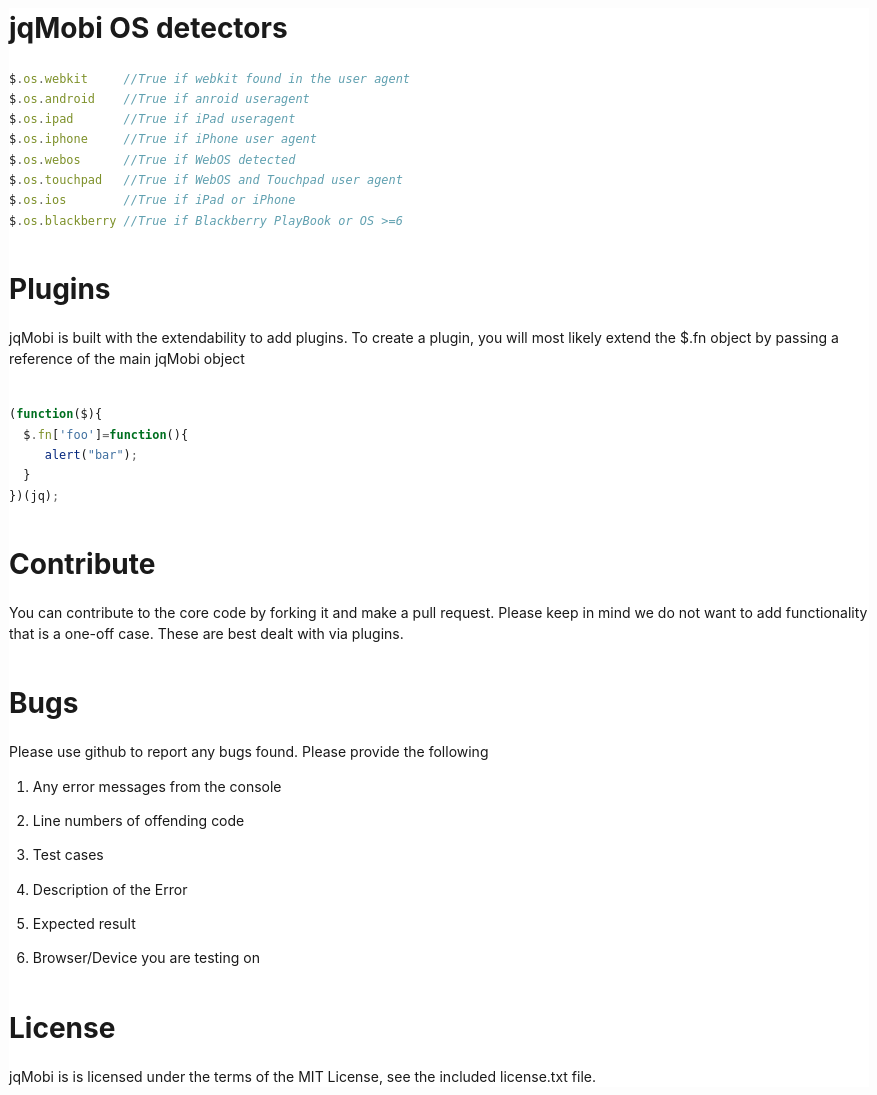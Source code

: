 # jqMobi OS detectors

``` js
$.os.webkit     //True if webkit found in the user agent
$.os.android    //True if anroid useragent
$.os.ipad       //True if iPad useragent
$.os.iphone     //True if iPhone user agent
$.os.webos      //True if WebOS detected
$.os.touchpad   //True if WebOS and Touchpad user agent
$.os.ios        //True if iPad or iPhone
$.os.blackberry //True if Blackberry PlayBook or OS >=6
```

# Plugins

jqMobi is built with the extendability to add plugins.  To create a plugin, you will most likely extend the $.fn object by passing a reference of the main jqMobi object

``` js

(function($){
  $.fn['foo']=function(){
     alert("bar");
  }
})(jq);

```

# Contribute

You can contribute to the core code by forking it and make a pull request.  Please keep in mind we do not want to add functionality that is a one-off case.  These are best dealt with via plugins.


# Bugs

Please use github to report any bugs found.  Please provide the following

1. Any error messages from the console

2. Line numbers of offending code

3. Test cases

4. Description of the Error

5. Expected result

6. Browser/Device you are testing on


# License

jqMobi is is licensed under the terms of the MIT License, see the included license.txt file.